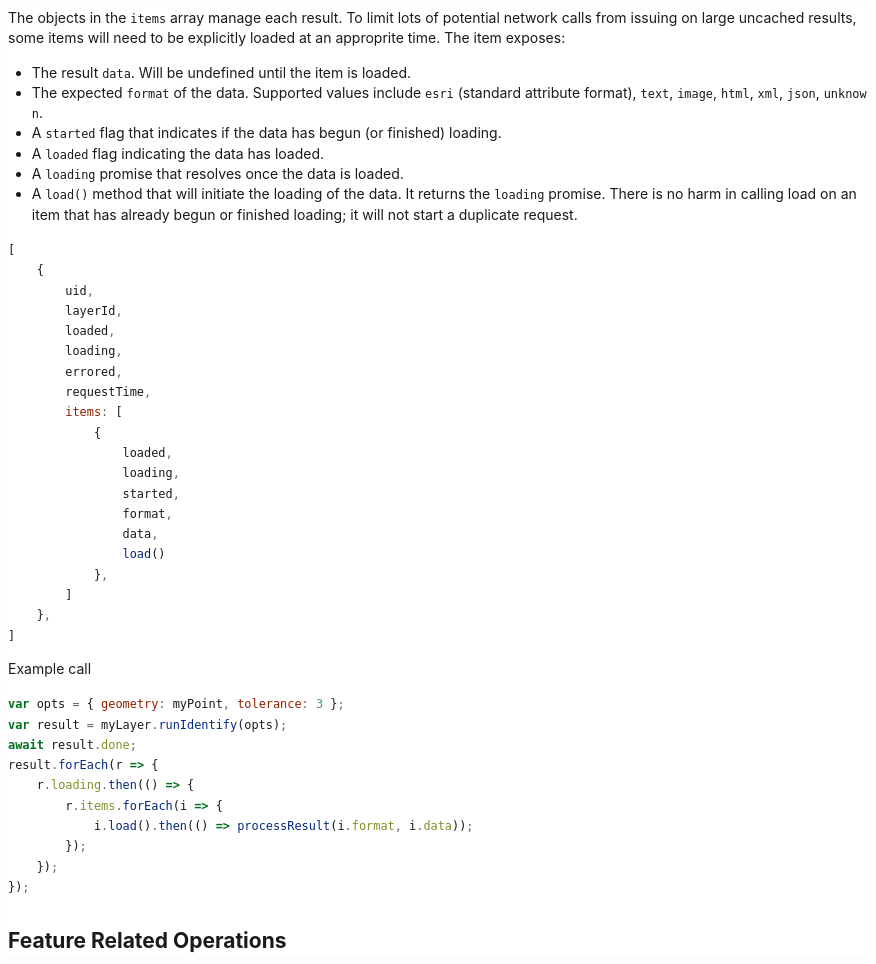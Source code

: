 The objects in the `items` array manage each result. To limit lots of potential network calls from issuing on large uncached results, some items will need to be explicitly loaded at an approprite time. The item exposes:

- The result `data`. Will be undefined until the item is loaded.
- The expected `format` of the data.  Supported values include `esri` (standard attribute format), `text`, `image`, `html`, `xml`, `json`, `unknown`.
- A `started` flag that indicates if the data has begun (or finished) loading.
- A `loaded` flag indicating the data has loaded.
- A `loading` promise that resolves once the data is loaded.
- A `load()` method that will initiate the loading of the data. It returns the `loading` promise. There is no harm in calling load on an item that has already begun or finished loading; it will not start a duplicate request.


```js
[
    {
        uid,
        layerId,
        loaded,
        loading,
        errored,
        requestTime,
        items: [
            {
                loaded,
                loading,
                started,
                format,
                data,
                load()
            },
        ]
    },
]
```

Example call

```js
var opts = { geometry: myPoint, tolerance: 3 };
var result = myLayer.runIdentify(opts);
await result.done;
result.forEach(r => {
    r.loading.then(() => {
        r.items.forEach(i => {
            i.load().then(() => processResult(i.format, i.data));
        });
    });
});
```

## Feature Related Operations
